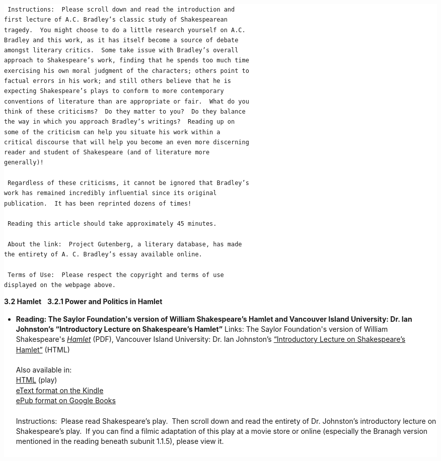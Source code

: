      Instructions:  Please scroll down and read the introduction and
    first lecture of A.C. Bradley’s classic study of Shakespearean
    tragedy.  You might choose to do a little research yourself on A.C.
    Bradley and this work, as it has itself become a source of debate
    amongst literary critics.  Some take issue with Bradley’s overall
    approach to Shakespeare’s work, finding that he spends too much time
    exercising his own moral judgment of the characters; others point to
    factual errors in his work; and still others believe that he is
    expecting Shakespeare’s plays to conform to more contemporary
    conventions of literature than are appropriate or fair.  What do you
    think of these criticisms?  Do they matter to you?  Do they balance
    the way in which you approach Bradley’s writings?  Reading up on
    some of the criticism can help you situate his work within a
    critical discourse that will help you become an even more discerning
    reader and student of Shakespeare (and of literature more
    generally)!  
        
     Regardless of these criticisms, it cannot be ignored that Bradley’s
    work has remained incredibly influential since its original
    publication.  It has been reprinted dozens of times!  
      
     Reading this article should take approximately 45 minutes.  
          
     About the link:  Project Gutenberg, a literary database, has made
    the entirety of A. C. Bradley’s essay available online.    
        
     Terms of Use:  Please respect the copyright and terms of use
    displayed on the webpage above.

**3.2 Hamlet** <span id="3.2"></span> 
**3.2.1 Power and Politics in Hamlet** <span id="3.2.1"></span> 
-   **Reading: The Saylor Foundation's version of William Shakespeare’s
    Hamlet and Vancouver Island University: Dr. Ian Johnston’s
    “Introductory Lecture on Shakespeare’s Hamlet”**
    Links: The Saylor Foundation's version of William Shakespeare's
    [*Hamlet*](https://resources.saylor.org/archived/wp-content/uploads/2011/11/SAYLOR.ORG-ENGL401-HAMLET.pdf)
    (PDF), Vancouver Island University: Dr. Ian
    Johnston’s [“Introductory Lecture on Shakespeare’s
    Hamlet”](http://records.viu.ca/%7Ejohnstoi/eng366/lectures/hamlet.htm) (HTML)  
        
     Also available in:  
     [HTML](http://www.gutenberg.org/cache/epub/1524/pg1524.html)
    (play)  
     [eText format on the
    Kindle](http://www.amazon.com/Hamlet-ebook/dp/B002ZVQ65U/ref=sr_1_1?ie=UTF8&m=AG56TWVU5XWC2&s=digital-text&qid=1284388223&sr=1-1-spell)  
     [ePub format on Google
    Books](http://books.google.com/books?id=sfp4WY8id1cC&printsec=frontcover&dq=Hamlet&hl=en&ei=wTWOTLiFM8P68AbA4pi-CQ&sa=X&oi=book_result&ct=result&resnum=2&ved=0CDYQ6AEwAQ#v=onepage&q&f=false)  
        
     Instructions:  Please read Shakespeare’s play.  Then scroll down
    and read the entirety of Dr. Johnston’s introductory lecture on
    Shakespeare’s play.  If you can find a filmic adaptation of this
    play at a movie store or online (especially the Branagh version
    mentioned in the reading beneath subunit 1.1.5), please view it.  
          